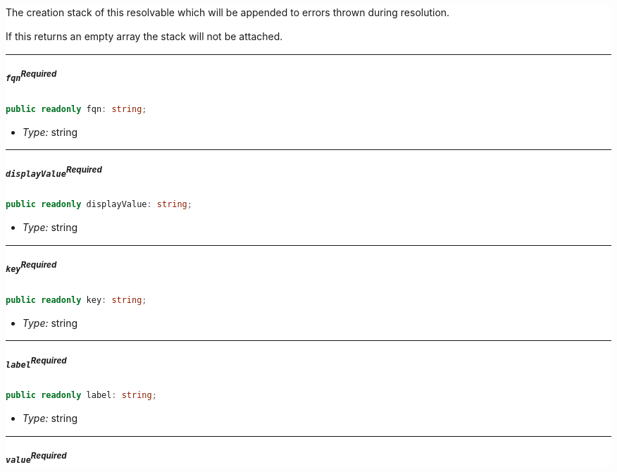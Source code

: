 The creation stack of this resolvable which will be appended to errors thrown during resolution.

If this returns an empty array the stack will not be attached.

---

##### `fqn`<sup>Required</sup> <a name="fqn" id="@cdktf/provider-newrelic.dataNewrelicNotificationDestination.DataNewrelicNotificationDestinationPropertyOutputReference.property.fqn"></a>

```typescript
public readonly fqn: string;
```

- *Type:* string

---

##### `displayValue`<sup>Required</sup> <a name="displayValue" id="@cdktf/provider-newrelic.dataNewrelicNotificationDestination.DataNewrelicNotificationDestinationPropertyOutputReference.property.displayValue"></a>

```typescript
public readonly displayValue: string;
```

- *Type:* string

---

##### `key`<sup>Required</sup> <a name="key" id="@cdktf/provider-newrelic.dataNewrelicNotificationDestination.DataNewrelicNotificationDestinationPropertyOutputReference.property.key"></a>

```typescript
public readonly key: string;
```

- *Type:* string

---

##### `label`<sup>Required</sup> <a name="label" id="@cdktf/provider-newrelic.dataNewrelicNotificationDestination.DataNewrelicNotificationDestinationPropertyOutputReference.property.label"></a>

```typescript
public readonly label: string;
```

- *Type:* string

---

##### `value`<sup>Required</sup> <a name="value" id="@cdktf/provider-newrelic.dataNewrelicNotificationDestination.DataNewrelicNotificationDestinationPropertyOutputReference.property.value"></a>
